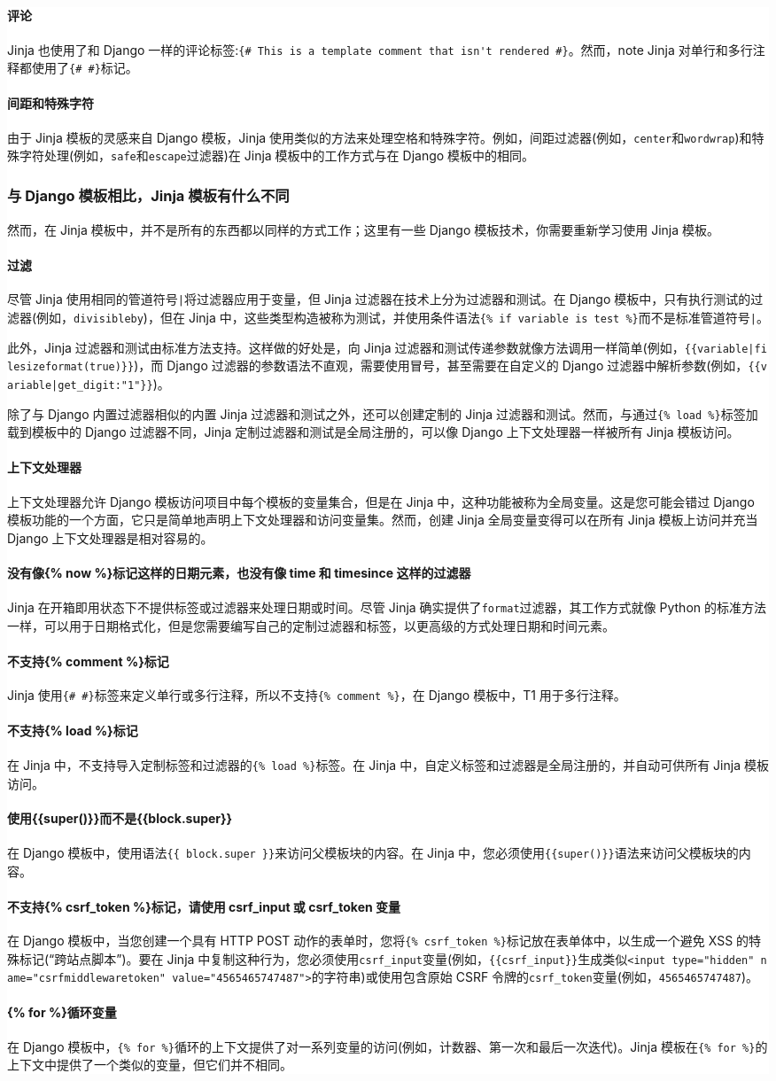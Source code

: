 #### 评论

Jinja 也使用了和 Django 一样的评论标签:`{# This is a template comment that isn't rendered #}`。然而，note Jinja 对单行和多行注释都使用了`{# #}`标记。

#### 间距和特殊字符

由于 Jinja 模板的灵感来自 Django 模板，Jinja 使用类似的方法来处理空格和特殊字符。例如，间距过滤器(例如，`center`和`wordwrap`)和特殊字符处理(例如，`safe`和`escape`过滤器)在 Jinja 模板中的工作方式与在 Django 模板中的相同。

### 与 Django 模板相比，Jinja 模板有什么不同

然而，在 Jinja 模板中，并不是所有的东西都以同样的方式工作；这里有一些 Django 模板技术，你需要重新学习使用 Jinja 模板。

#### 过滤

尽管 Jinja 使用相同的管道符号`|`将过滤器应用于变量，但 Jinja 过滤器在技术上分为过滤器和测试。在 Django 模板中，只有执行测试的过滤器(例如，`divisibleby`)，但在 Jinja 中，这些类型构造被称为测试，并使用条件语法`{% if variable is test %}`而不是标准管道符号`|`。

此外，Jinja 过滤器和测试由标准方法支持。这样做的好处是，向 Jinja 过滤器和测试传递参数就像方法调用一样简单(例如，`{{variable|filesizeformat(true)}}`)，而 Django 过滤器的参数语法不直观，需要使用冒号，甚至需要在自定义的 Django 过滤器中解析参数(例如，`{{variable|get_digit:"1"}}`)。

除了与 Django 内置过滤器相似的内置 Jinja 过滤器和测试之外，还可以创建定制的 Jinja 过滤器和测试。然而，与通过`{% load %}`标签加载到模板中的 Django 过滤器不同，Jinja 定制过滤器和测试是全局注册的，可以像 Django 上下文处理器一样被所有 Jinja 模板访问。

#### 上下文处理器

上下文处理器允许 Django 模板访问项目中每个模板的变量集合，但是在 Jinja 中，这种功能被称为全局变量。这是您可能会错过 Django 模板功能的一个方面，它只是简单地声明上下文处理器和访问变量集。然而，创建 Jinja 全局变量变得可以在所有 Jinja 模板上访问并充当 Django 上下文处理器是相对容易的。

#### 没有像{% now %}标记这样的日期元素，也没有像 time 和 timesince 这样的过滤器

Jinja 在开箱即用状态下不提供标签或过滤器来处理日期或时间。尽管 Jinja 确实提供了`format`过滤器，其工作方式就像 Python 的标准方法一样，可以用于日期格式化，但是您需要编写自己的定制过滤器和标签，以更高级的方式处理日期和时间元素。

#### 不支持{% comment %}标记

Jinja 使用`{# #}`标签来定义单行或多行注释，所以不支持`{% comment %}`，在 Django 模板中，T1 用于多行注释。

#### 不支持{% load %}标记

在 Jinja 中，不支持导入定制标签和过滤器的`{% load %}`标签。在 Jinja 中，自定义标签和过滤器是全局注册的，并自动可供所有 Jinja 模板访问。

#### 使用{{super()}}而不是{{block.super}}

在 Django 模板中，使用语法`{{ block.super }}`来访问父模板块的内容。在 Jinja 中，您必须使用`{{super()}}`语法来访问父模板块的内容。

#### 不支持{% csrf_token %}标记，请使用 csrf_input 或 csrf_token 变量

在 Django 模板中，当您创建一个具有 HTTP POST 动作的表单时，您将`{% csrf_token %}`标记放在表单体中，以生成一个避免 XSS 的特殊标记(“跨站点脚本”)。要在 Jinja 中复制这种行为，您必须使用`csrf_input`变量(例如，`{{csrf_input}}`生成类似`<input type="hidden" name="csrfmiddlewaretoken" value="4565465747487">`的字符串)或使用包含原始 CSRF 令牌的`csrf_token`变量(例如，`4565465747487`)。

#### {% for %}循环变量

在 Django 模板中，`{% for %}`循环的上下文提供了对一系列变量的访问(例如，计数器、第一次和最后一次迭代)。Jinja 模板在`{% for %}`的上下文中提供了一个类似的变量，但它们并不相同。
